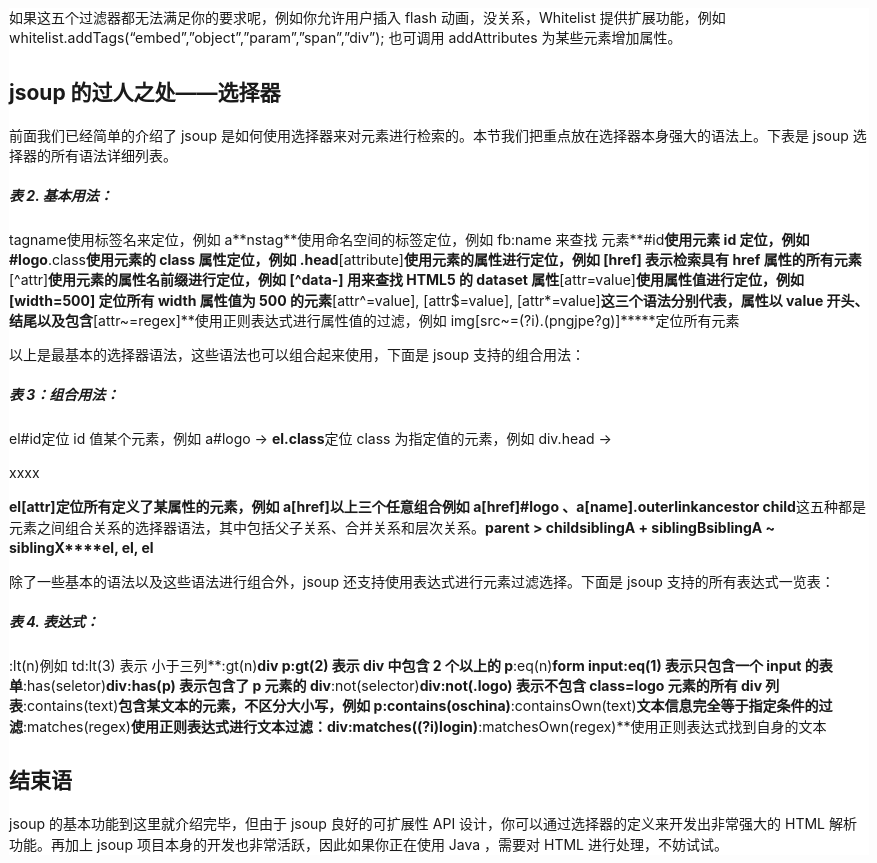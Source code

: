 如果这五个过滤器都无法满足你的要求呢，例如你允许用户插入 flash 动画，没关系，Whitelist 提供扩展功能，例如 whitelist.addTags(“embed”,”object”,”param”,”span”,”div”); 也可调用 addAttributes 为某些元素增加属性。

## jsoup 的过人之处——选择器

前面我们已经简单的介绍了 jsoup 是如何使用选择器来对元素进行检索的。本节我们把重点放在选择器本身强大的语法上。下表是 jsoup 选择器的所有语法详细列表。

##### 表 2\. 基本用法：

tagname使用标签名来定位，例如 a\*\*nstag\*\*使用命名空间的标签定位，例如 fb:name 来查找  元素**#id**使用元素 id 定位，例如 #logo**.class**使用元素的 class 属性定位，例如 .head**[attribute]**使用元素的属性进行定位，例如 [href] 表示检索具有 href 属性的所有元素**[^attr]**使用元素的属性名前缀进行定位，例如 [^data-] 用来查找 HTML5 的 dataset 属性**[attr=value]**使用属性值进行定位，例如 [width=500] 定位所有 width 属性值为 500 的元素**[attr^=value], [attr$=value], [attr\*=value]**这三个语法分别代表，属性以 value 开头、结尾以及包含**[attr~=regex]**使用正则表达式进行属性值的过滤，例如 img[src~=(?i).(pngjpe?g)]**\***定位所有元素

以上是最基本的选择器语法，这些语法也可以组合起来使用，下面是 jsoup 支持的组合用法：

##### 表 3：组合用法：

el#id定位 id 值某个元素，例如 a#logo -> **el.class**定位 class 为指定值的元素，例如 div.head ->

xxxx

**el[attr]**定位所有定义了某属性的元素，例如 a[href]**以上三个任意组合**例如 a[href]#logo 、a[name].outerlink**ancestor child**这五种都是元素之间组合关系的选择器语法，其中包括父子关系、合并关系和层次关系。**parent > child****siblingA + siblingB****siblingA ~ siblingX****el, el, el**

除了一些基本的语法以及这些语法进行组合外，jsoup 还支持使用表达式进行元素过滤选择。下面是 jsoup 支持的所有表达式一览表：

##### 表 4\. 表达式：

:lt(n)例如 td:lt(3) 表示 小于三列**:gt(n)**div p:gt(2) 表示 div 中包含 2 个以上的 p**:eq(n)**form input:eq(1) 表示只包含一个 input 的表单**:has(seletor)**div:has(p) 表示包含了 p 元素的 div**:not(selector)**div:not(.logo) 表示不包含 class=logo 元素的所有 div 列表**:contains(text)**包含某文本的元素，不区分大小写，例如 p:contains(oschina)**:containsOwn(text)**文本信息完全等于指定条件的过滤**:matches(regex)**使用正则表达式进行文本过滤：div:matches((?i)login)**:matchesOwn(regex)**使用正则表达式找到自身的文本

## 结束语

jsoup 的基本功能到这里就介绍完毕，但由于 jsoup 良好的可扩展性 API 设计，你可以通过选择器的定义来开发出非常强大的 HTML 解析功能。再加上 jsoup 项目本身的开发也非常活跃，因此如果你正在使用 Java ，需要对 HTML 进行处理，不妨试试。